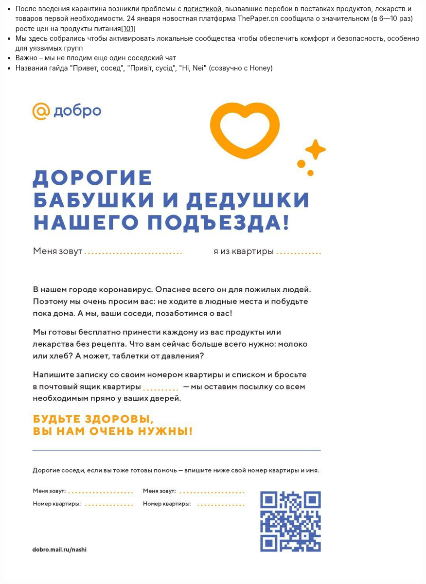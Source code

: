 * После введения карантина возникли проблемы с [логистикой](https://ru.wikipedia.org/wiki/%D0%9B%D0%BE%D0%B3%D0%B8%D1%81%D1%82%D0%B8%D0%BA%D0%B0), вызвавшие перебои в поставках продуктов, лекарств и товаров первой необходимости. 24 января новостная платформа ThePaper.cn сообщила о значительном \(в 6—10 раз\) росте цен на продукты питания[\[101\]](https://ru.wikipedia.org/wiki/%D0%9F%D0%B0%D0%BD%D0%B4%D0%B5%D0%BC%D0%B8%D1%8F_COVID-19#cite_note-112)
* Мы здесь собрались чтобы активировать локальные сообщества чтобы обеспечить комфорт и безопасность, особенно для уязвимых групп
* Важно – мы не плодим еще один соседский чат
* Названия гайда "Привет, сосед", "Привіт, сусід", "Hi, Nei" \(cозвучно с Honey\)

![](../.gitbook/assets/photo_2020-03-18_12-52-06.jpg)
